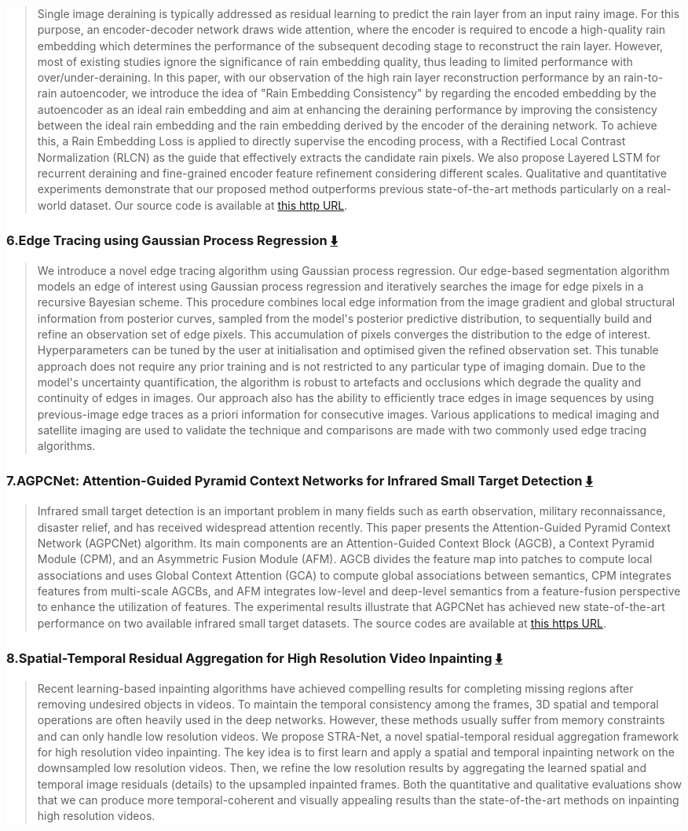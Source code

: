 >  Single image deraining is typically addressed as residual learning to predict the rain layer from an input rainy image. For this purpose, an encoder-decoder network draws wide attention, where the encoder is required to encode a high-quality rain embedding which determines the performance of the subsequent decoding stage to reconstruct the rain layer. However, most of existing studies ignore the significance of rain embedding quality, thus leading to limited performance with over/under-deraining. In this paper, with our observation of the high rain layer reconstruction performance by an rain-to-rain autoencoder, we introduce the idea of "Rain Embedding Consistency" by regarding the encoded embedding by the autoencoder as an ideal rain embedding and aim at enhancing the deraining performance by improving the consistency between the ideal rain embedding and the rain embedding derived by the encoder of the deraining network. To achieve this, a Rain Embedding Loss is applied to directly supervise the encoding process, with a Rectified Local Contrast Normalization (RLCN) as the guide that effectively extracts the candidate rain pixels. We also propose Layered LSTM for recurrent deraining and fine-grained encoder feature refinement considering different scales. Qualitative and quantitative experiments demonstrate that our proposed method outperforms previous state-of-the-art methods particularly on a real-world dataset. Our source code is available at <a class="link-external link-http" href="http://www.ok.sc.e.titech.ac.jp/res/SIR/" rel="external noopener nofollow">this http URL</a>.      
### 6.Edge Tracing using Gaussian Process Regression  [ :arrow_down: ](https://arxiv.org/pdf/2111.03605.pdf)
>  We introduce a novel edge tracing algorithm using Gaussian process regression. Our edge-based segmentation algorithm models an edge of interest using Gaussian process regression and iteratively searches the image for edge pixels in a recursive Bayesian scheme. This procedure combines local edge information from the image gradient and global structural information from posterior curves, sampled from the model's posterior predictive distribution, to sequentially build and refine an observation set of edge pixels. This accumulation of pixels converges the distribution to the edge of interest. Hyperparameters can be tuned by the user at initialisation and optimised given the refined observation set. This tunable approach does not require any prior training and is not restricted to any particular type of imaging domain. Due to the model's uncertainty quantification, the algorithm is robust to artefacts and occlusions which degrade the quality and continuity of edges in images. Our approach also has the ability to efficiently trace edges in image sequences by using previous-image edge traces as a priori information for consecutive images. Various applications to medical imaging and satellite imaging are used to validate the technique and comparisons are made with two commonly used edge tracing algorithms.      
### 7.AGPCNet: Attention-Guided Pyramid Context Networks for Infrared Small Target Detection  [ :arrow_down: ](https://arxiv.org/pdf/2111.03580.pdf)
>  Infrared small target detection is an important problem in many fields such as earth observation, military reconnaissance, disaster relief, and has received widespread attention recently. This paper presents the Attention-Guided Pyramid Context Network (AGPCNet) algorithm. Its main components are an Attention-Guided Context Block (AGCB), a Context Pyramid Module (CPM), and an Asymmetric Fusion Module (AFM). AGCB divides the feature map into patches to compute local associations and uses Global Context Attention (GCA) to compute global associations between semantics, CPM integrates features from multi-scale AGCBs, and AFM integrates low-level and deep-level semantics from a feature-fusion perspective to enhance the utilization of features. The experimental results illustrate that AGPCNet has achieved new state-of-the-art performance on two available infrared small target datasets. The source codes are available at <a class="link-external link-https" href="https://github.com/Tianfang-Zhang/AGPCNet" rel="external noopener nofollow">this https URL</a>.      
### 8.Spatial-Temporal Residual Aggregation for High Resolution Video Inpainting  [ :arrow_down: ](https://arxiv.org/pdf/2111.03574.pdf)
>  Recent learning-based inpainting algorithms have achieved compelling results for completing missing regions after removing undesired objects in videos. To maintain the temporal consistency among the frames, 3D spatial and temporal operations are often heavily used in the deep networks. However, these methods usually suffer from memory constraints and can only handle low resolution videos. We propose STRA-Net, a novel spatial-temporal residual aggregation framework for high resolution video inpainting. The key idea is to first learn and apply a spatial and temporal inpainting network on the downsampled low resolution videos. Then, we refine the low resolution results by aggregating the learned spatial and temporal image residuals (details) to the upsampled inpainted frames. Both the quantitative and qualitative evaluations show that we can produce more temporal-coherent and visually appealing results than the state-of-the-art methods on inpainting high resolution videos.      